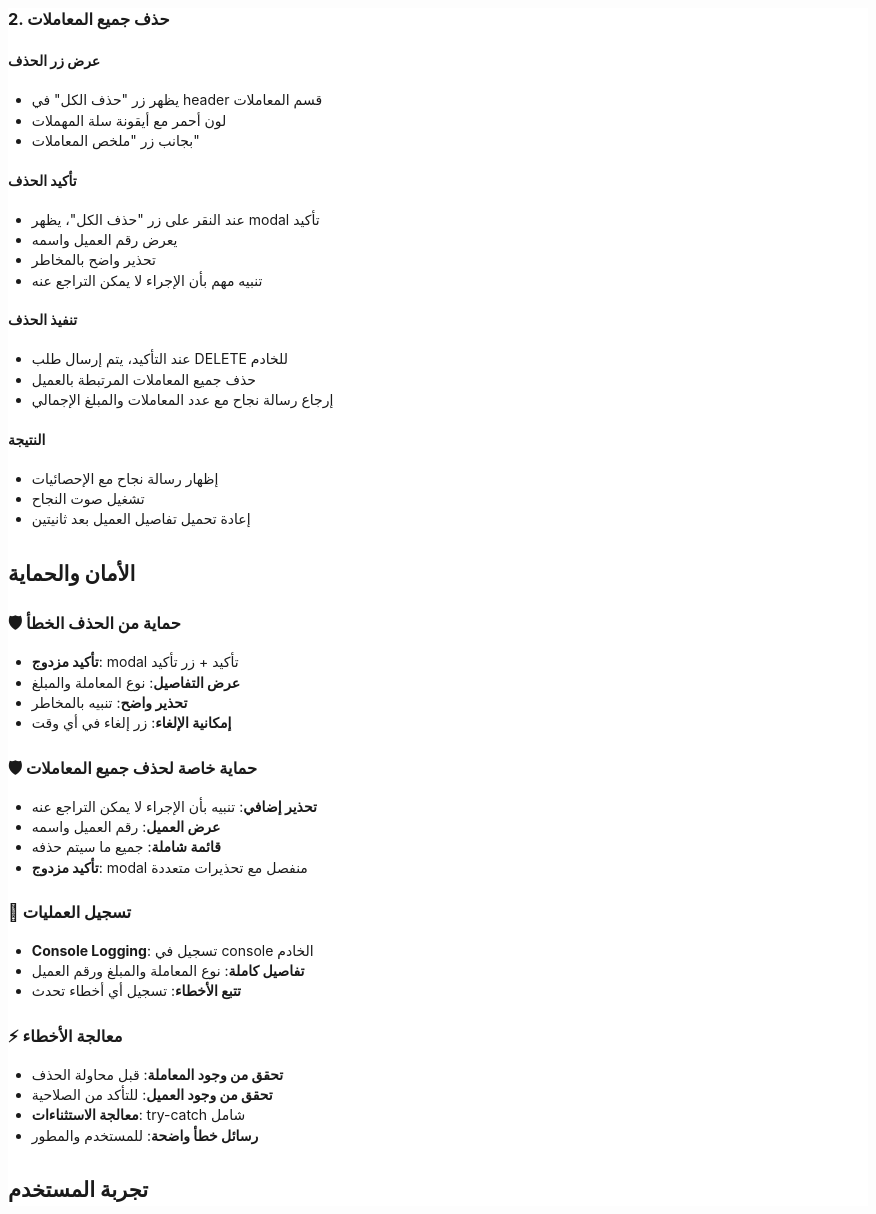 ### 2. **حذف جميع المعاملات**

#### **عرض زر الحذف**
- يظهر زر "حذف الكل" في header قسم المعاملات
- لون أحمر مع أيقونة سلة المهملات
- بجانب زر "ملخص المعاملات"

#### **تأكيد الحذف**
- عند النقر على زر "حذف الكل"، يظهر modal تأكيد
- يعرض رقم العميل واسمه
- تحذير واضح بالمخاطر
- تنبيه مهم بأن الإجراء لا يمكن التراجع عنه

#### **تنفيذ الحذف**
- عند التأكيد، يتم إرسال طلب DELETE للخادم
- حذف جميع المعاملات المرتبطة بالعميل
- إرجاع رسالة نجاح مع عدد المعاملات والمبلغ الإجمالي

#### **النتيجة**
- إظهار رسالة نجاح مع الإحصائيات
- تشغيل صوت النجاح
- إعادة تحميل تفاصيل العميل بعد ثانيتين

## الأمان والحماية

### 🛡️ **حماية من الحذف الخطأ**
- **تأكيد مزدوج**: modal تأكيد + زر تأكيد
- **عرض التفاصيل**: نوع المعاملة والمبلغ
- **تحذير واضح**: تنبيه بالمخاطر
- **إمكانية الإلغاء**: زر إلغاء في أي وقت

### 🛡️ **حماية خاصة لحذف جميع المعاملات**
- **تحذير إضافي**: تنبيه بأن الإجراء لا يمكن التراجع عنه
- **عرض العميل**: رقم العميل واسمه
- **قائمة شاملة**: جميع ما سيتم حذفه
- **تأكيد مزدوج**: modal منفصل مع تحذيرات متعددة

### 📝 **تسجيل العمليات**
- **Console Logging**: تسجيل في console الخادم
- **تفاصيل كاملة**: نوع المعاملة والمبلغ ورقم العميل
- **تتبع الأخطاء**: تسجيل أي أخطاء تحدث

### ⚡ **معالجة الأخطاء**
- **تحقق من وجود المعاملة**: قبل محاولة الحذف
- **تحقق من وجود العميل**: للتأكد من الصلاحية
- **معالجة الاستثناءات**: try-catch شامل
- **رسائل خطأ واضحة**: للمستخدم والمطور

## تجربة المستخدم
